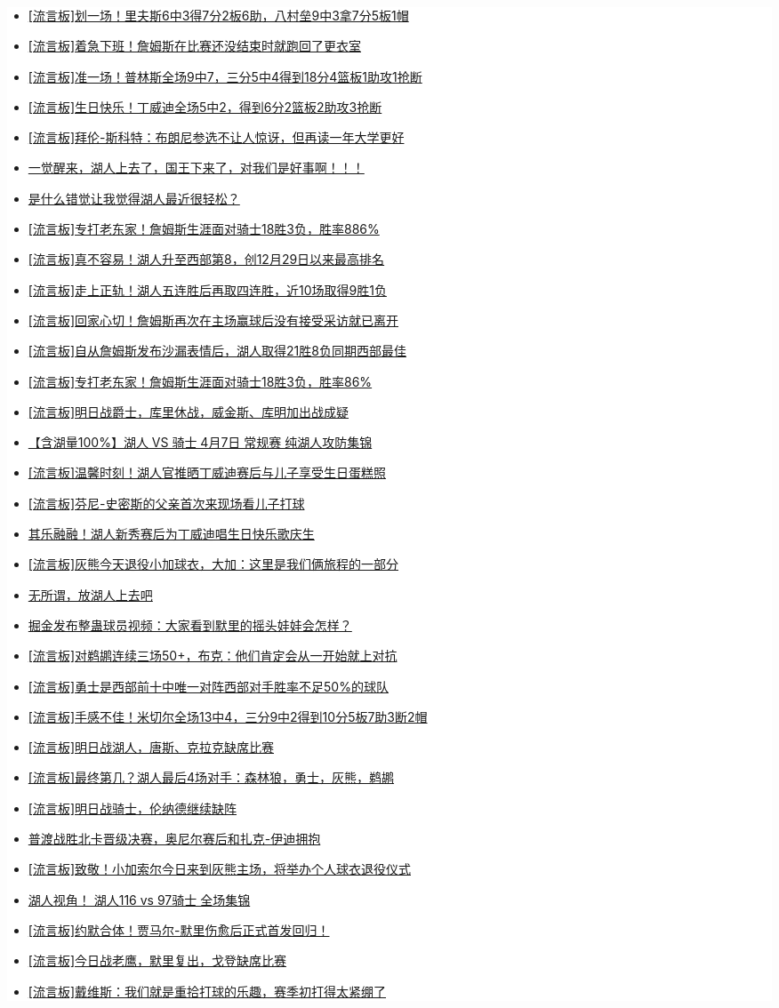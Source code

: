 + [[流言板]划一场！里夫斯6中3得7分2板6助，八村垒9中3拿7分5板1帽](https://bbs.hupu.com/625637101.html)

+ [[流言板]着急下班！詹姆斯在比赛还没结束时就跑回了更衣室](https://bbs.hupu.com/625637257.html)

+ [[流言板]准一场！普林斯全场9中7，三分5中4得到18分4篮板1助攻1抢断](https://bbs.hupu.com/625637092.html)

+ [[流言板]生日快乐！丁威迪全场5中2，得到6分2篮板2助攻3抢断](https://bbs.hupu.com/625637109.html)

+ [[流言板]拜伦-斯科特：布朗尼参选不让人惊讶，但再读一年大学更好](https://bbs.hupu.com/625637085.html)

+ [一觉醒来，湖人上去了，国王下来了，对我们是好事啊！！！](https://bbs.hupu.com/625637105.html)

+ [是什么错觉让我觉得湖人最近很轻松？](https://bbs.hupu.com/625637096.html)

+ [[流言板]专打老东家！詹姆斯生涯面对骑士18胜3负，胜率886%](https://bbs.hupu.com/625637203.html)

+ [[流言板]真不容易！湖人升至西部第8，创12月29日以来最高排名](https://bbs.hupu.com/625637295.html)

+ [[流言板]走上正轨！湖人五连胜后再取四连胜，近10场取得9胜1负](https://bbs.hupu.com/625637460.html)

+ [[流言板]回家心切！詹姆斯再次在主场赢球后没有接受采访就已离开](https://bbs.hupu.com/625637540.html)

+ [[流言板]自从詹姆斯发布沙漏️表情后，湖人取得21胜8负同期西部最佳](https://bbs.hupu.com/625637526.html)

+ [[流言板]专打老东家！詹姆斯生涯面对骑士18胜3负，胜率86%](https://bbs.hupu.com/625637245.html)

+ [[流言板]明日战爵士，库里休战，威金斯、库明加出战成疑](https://bbs.hupu.com/625637681.html)

+ [【含湖量100%】湖人 VS 骑士 4月7日 常规赛 纯湖人攻防集锦](https://bbs.hupu.com/625637210.html)

+ [[流言板]温馨时刻！湖人官推晒丁威迪赛后与儿子享受生日蛋糕照](https://bbs.hupu.com/625637501.html)

+ [[流言板]芬尼-史密斯的父亲首次来现场看儿子打球](https://bbs.hupu.com/625637594.html)

+ [其乐融融！湖人新秀赛后为丁威迪唱生日快乐歌庆生](https://bbs.hupu.com/625637756.html)

+ [[流言板]灰熊今天退役小加球衣，大加：这里是我们俩旅程的一部分](https://bbs.hupu.com/625637534.html)

+ [无所谓，放湖人上去吧](https://bbs.hupu.com/625637266.html)

+ [掘金发布整蛊球员视频：大家看到默里的摇头娃娃会怎样？](https://bbs.hupu.com/625637509.html)

+ [[流言板]对鹈鹕连续三场50+，布克：他们肯定会从一开始就上对抗](https://bbs.hupu.com/625637468.html)

+ [[流言板]勇士是西部前十中唯一对阵西部对手胜率不足50%的球队](https://bbs.hupu.com/625637845.html)

+ [[流言板]手感不佳！米切尔全场13中4，三分9中2得到10分5板7助3断2帽](https://bbs.hupu.com/625637119.html)

+ [[流言板]明日战湖人，唐斯、克拉克缺席比赛](https://bbs.hupu.com/625637870.html)

+ [[流言板]最终第几？湖人最后4场对手：森林狼，勇士，灰熊，鹈鹕](https://bbs.hupu.com/625638278.html)

+ [[流言板]明日战骑士，伦纳德继续缺阵](https://bbs.hupu.com/625638068.html)

+ [普渡战胜北卡晋级决赛，奥尼尔赛后和扎克-伊迪拥抱](https://bbs.hupu.com/625638036.html)

+ [[流言板]致敬！小加索尔今日来到灰熊主场，将举办个人球衣退役仪式](https://bbs.hupu.com/625637953.html)

+ [湖人视角！ 湖人116 vs 97骑士  全场集锦](https://bbs.hupu.com/625637510.html)

+ [[流言板]约默合体！贾马尔-默里伤愈后正式首发回归！](https://bbs.hupu.com/625638185.html)

+ [[流言板]今日战老鹰，默里复出，戈登缺席比赛](https://bbs.hupu.com/625637996.html)

+ [[流言板]戴维斯：我们就是重拾打球的乐趣，赛季初打得太紧绷了](https://bbs.hupu.com/625638265.html)
